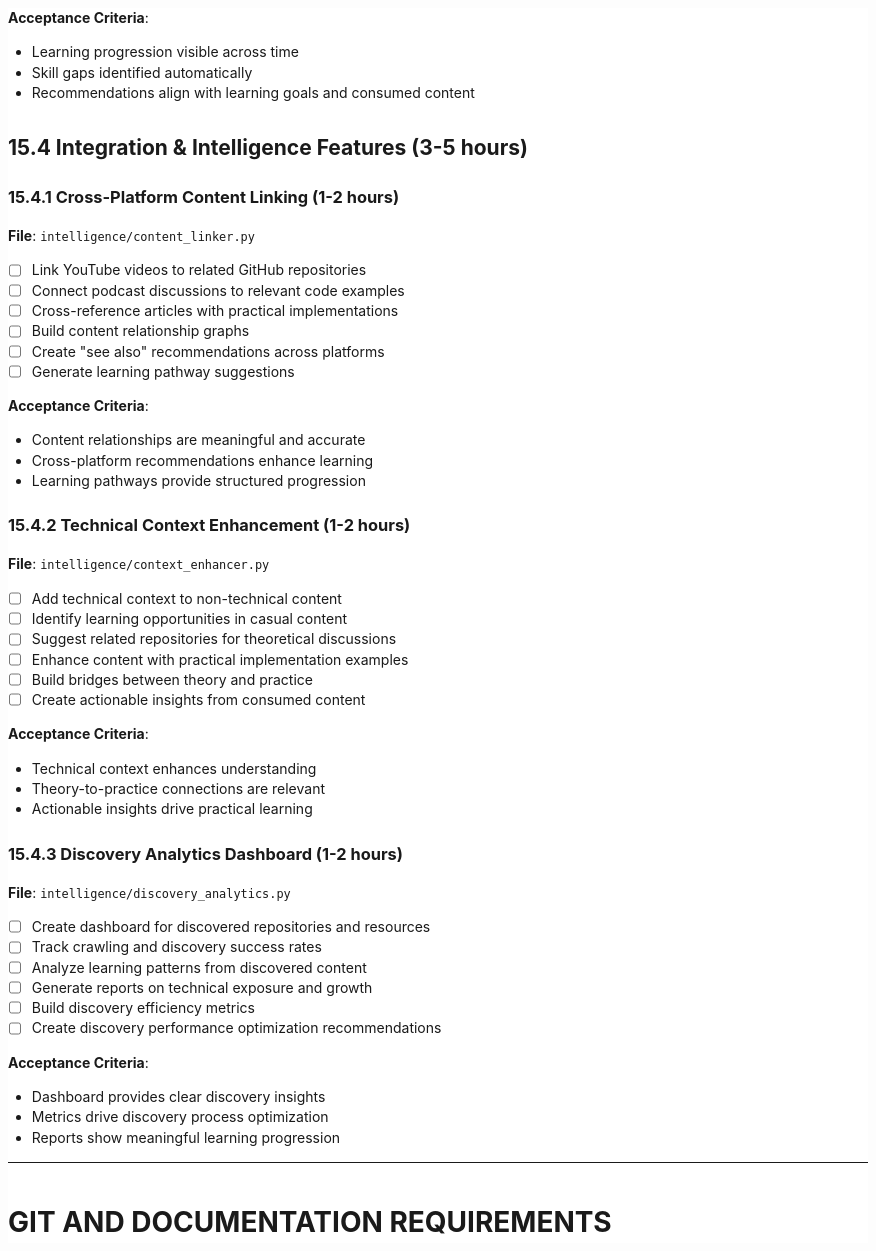 **Acceptance Criteria**:
- Learning progression visible across time
- Skill gaps identified automatically
- Recommendations align with learning goals and consumed content

## 15.4 Integration & Intelligence Features (3-5 hours)

### 15.4.1 Cross-Platform Content Linking (1-2 hours)
**File**: `intelligence/content_linker.py`
- [ ] Link YouTube videos to related GitHub repositories
- [ ] Connect podcast discussions to relevant code examples
- [ ] Cross-reference articles with practical implementations
- [ ] Build content relationship graphs
- [ ] Create "see also" recommendations across platforms
- [ ] Generate learning pathway suggestions

**Acceptance Criteria**:
- Content relationships are meaningful and accurate
- Cross-platform recommendations enhance learning
- Learning pathways provide structured progression

### 15.4.2 Technical Context Enhancement (1-2 hours)
**File**: `intelligence/context_enhancer.py`
- [ ] Add technical context to non-technical content
- [ ] Identify learning opportunities in casual content
- [ ] Suggest related repositories for theoretical discussions
- [ ] Enhance content with practical implementation examples
- [ ] Build bridges between theory and practice
- [ ] Create actionable insights from consumed content

**Acceptance Criteria**:
- Technical context enhances understanding
- Theory-to-practice connections are relevant
- Actionable insights drive practical learning

### 15.4.3 Discovery Analytics Dashboard (1-2 hours)
**File**: `intelligence/discovery_analytics.py`
- [ ] Create dashboard for discovered repositories and resources
- [ ] Track crawling and discovery success rates
- [ ] Analyze learning patterns from discovered content
- [ ] Generate reports on technical exposure and growth
- [ ] Build discovery efficiency metrics
- [ ] Create discovery performance optimization recommendations

**Acceptance Criteria**:
- Dashboard provides clear discovery insights
- Metrics drive discovery process optimization
- Reports show meaningful learning progression

---

# GIT AND DOCUMENTATION REQUIREMENTS
